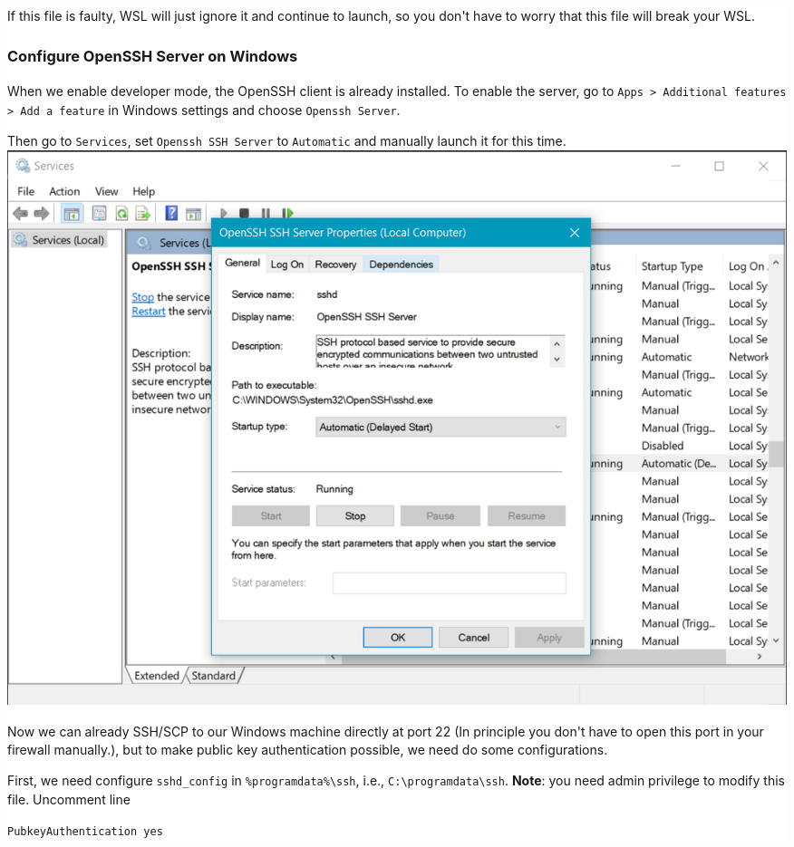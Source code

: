 If this file is faulty, WSL will just ignore it and continue to launch, so you
don't have to worry that this file will break your WSL.

### Configure OpenSSH Server on Windows

When we enable developer mode, the OpenSSH client is already installed. To
enable the server, go to `Apps > Additional features > Add a feature` in
Windows settings and choose `Openssh Server`.

Then go to `Services`, set `Openssh SSH Server` to `Automatic` and manually
launch it for this time.
![Services](images/services.png)

Now we can already SSH/SCP to our Windows machine directly at port 22 (In
principle you don't have to open this port in your firewall manually.), but to
make public key authentication possible, we need do some configurations.

First, we need configure `sshd_config` in `%programdata%\ssh`, i.e.,
`C:\programdata\ssh`. **Note**: you need admin privilege to modify this file.
Uncomment line

```config
PubkeyAuthentication yes
```
